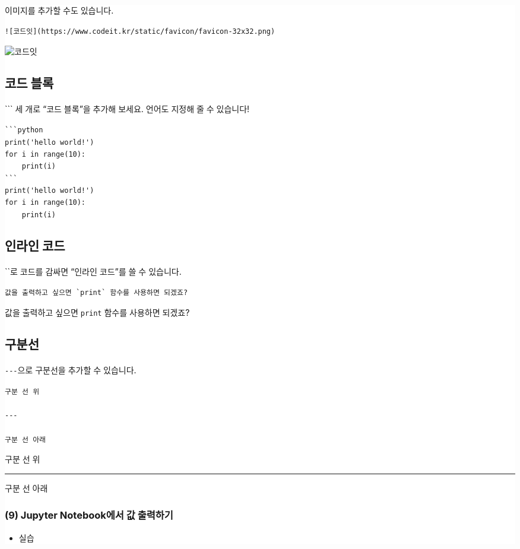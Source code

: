 이미지를 추가할 수도 있습니다.

```
![코드잇](https://www.codeit.kr/static/favicon/favicon-32x32.png) 
```

![코드잇](https://www.codeit.kr/static/favicon/favicon-32x32.png)

## 코드 블록

\``` 세 개로 “코드 블록”을 추가해 보세요. 언어도 지정해 줄 수 있습니다!

```
​```python
print('hello world!')
for i in range(10):
    print(i)
​```
print('hello world!')
for i in range(10):
    print(i)
```

## 인라인 코드

``로 코드를 감싸면 “인라인 코드”를 쓸 수 있습니다.

```
값을 출력하고 싶으면 `print` 함수를 사용하면 되겠죠?
```

값을 출력하고 싶으면 `print` 함수를 사용하면 되겠죠?

## 구분선

`---`으로 구분선을 추가할 수 있습니다.

```
구분 선 위

---

구분 선 아래
```

구분 선 위

------

구분 선 아래





### (9) Jupyter Notebook에서 값 출력하기

- 실습

